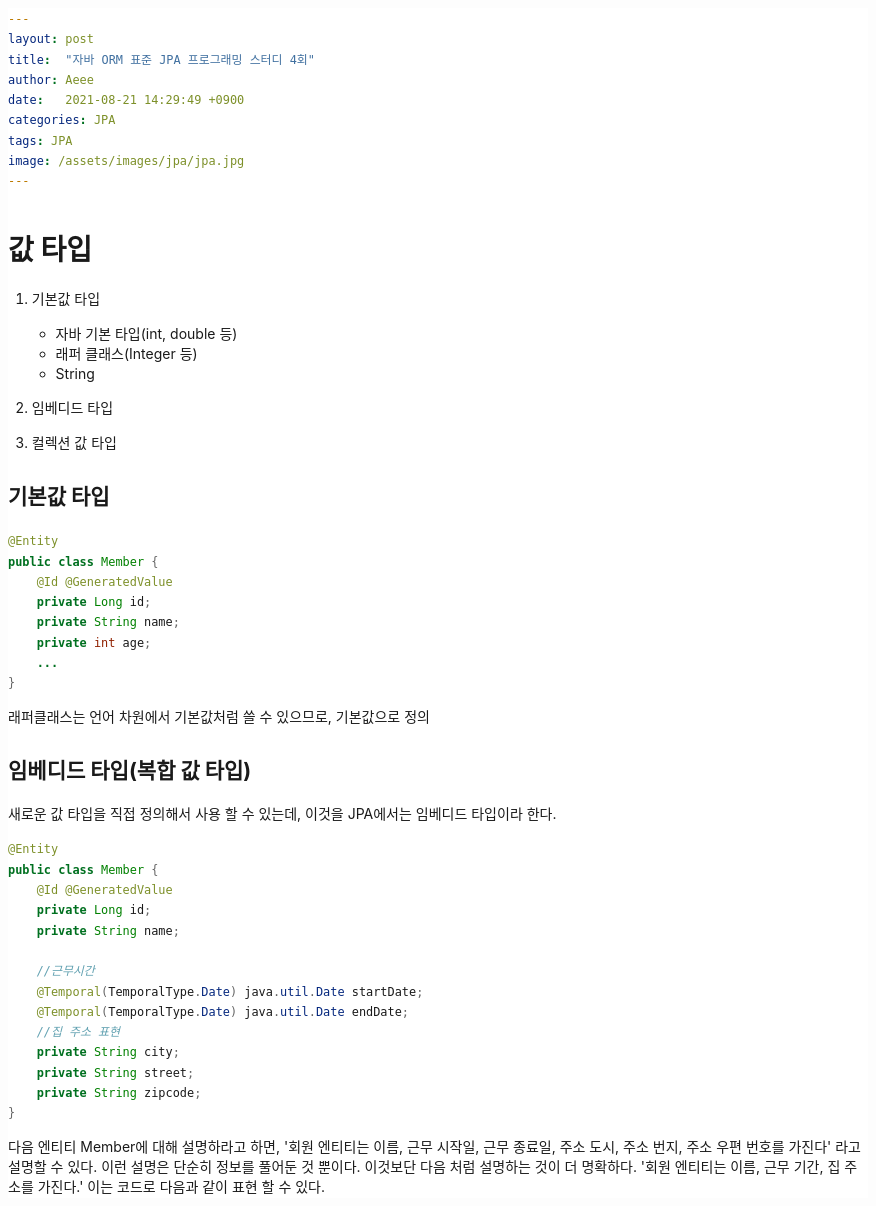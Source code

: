 ```yaml
---
layout: post
title:  "자바 ORM 표준 JPA 프로그래밍 스터디 4회"
author: Aeee
date:   2021-08-21 14:29:49 +0900
categories: JPA
tags: JPA
image: /assets/images/jpa/jpa.jpg
---
```


# 값 타입
1. 기본값 타입
   - 자바 기본 타입(int, double 등)
   - 래퍼 클래스(Integer 등)
   - String

2. 임베디드 타입
3. 컬렉션 값 타입


## 기본값 타입
```java
@Entity
public class Member {
    @Id @GeneratedValue
    private Long id;
    private String name;
    private int age;
    ...
}
```

래퍼클래스는 언어 차원에서 기본값처럼 쓸 수 있으므로, 기본값으로 정의

## 임베디드 타입(복합 값 타입)

새로운 값 타입을 직접 정의해서 사용 할 수 있는데, 이것을 JPA에서는 임베디드 타입이라 한다.
```java
@Entity
public class Member {
    @Id @GeneratedValue
    private Long id;
    private String name;
    
    //근무시간
    @Temporal(TemporalType.Date) java.util.Date startDate;
    @Temporal(TemporalType.Date) java.util.Date endDate;
    //집 주소 표현
    private String city;
    private String street;
    private String zipcode;
}
```
다음 엔티티 Member에 대해 설명하라고 하면, '회원 엔티티는 이름, 근무 시작일, 근무 종료일, 주소 도시, 주소
번지, 주소 우편 번호를 가진다' 라고 설명할 수 있다. 이런 설명은 단순히 정보를 풀어둔 것 뿐이다. 이것보단 다음
처럼 설명하는 것이 더 명확하다. '회원 엔티티는 이름, 근무 기간, 집 주소를 가진다.' 이는 코드로 다음과 같이
표현 할 수 있다.
